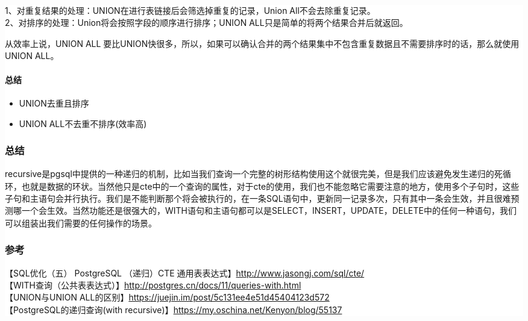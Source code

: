 1、对重复结果的处理：UNION在进行表链接后会筛选掉重复的记录，Union All不会去除重复记录。  
2、对排序的处理：Union将会按照字段的顺序进行排序；UNION ALL只是简单的将两个结果合并后就返回。  

从效率上说，UNION ALL 要比UNION快很多，所以，如果可以确认合并的两个结果集中不包含重复数据且不需要排序时的话，那么就使用UNION ALL。  

#### 总结
 
- UNION去重且排序  

- UNION ALL不去重不排序(效率高)

### 总结

recursive是pgsql中提供的一种递归的机制，比如当我们查询一个完整的树形结构使用这个就很完美，但是我们应该避免发生递归的死循环，也就是数据的环状。当然他只是cte中的一个查询的属性，对于cte的使用，我们也不能忽略它需要注意的地方，使用多个子句时，这些子句和主语句会并行执行。我们是不能判断那个将会被执行的，在一条SQL语句中，更新同一记录多次，只有其中一条会生效，并且很难预测哪一个会生效。当然功能还是很强大的，WITH语句和主语句都可以是SELECT，INSERT，UPDATE，DELETE中的任何一种语句，我们可以组装出我们需要的任何操作的场景。

### 参考
【SQL优化（五） PostgreSQL （递归）CTE 通用表表达式】http://www.jasongj.com/sql/cte/  
【WITH查询（公共表表达式）】http://postgres.cn/docs/11/queries-with.html  
【UNION与UNION ALL的区别】https://juejin.im/post/5c131ee4e51d45404123d572  
【PostgreSQL的递归查询(with recursive)】https://my.oschina.net/Kenyon/blog/55137

